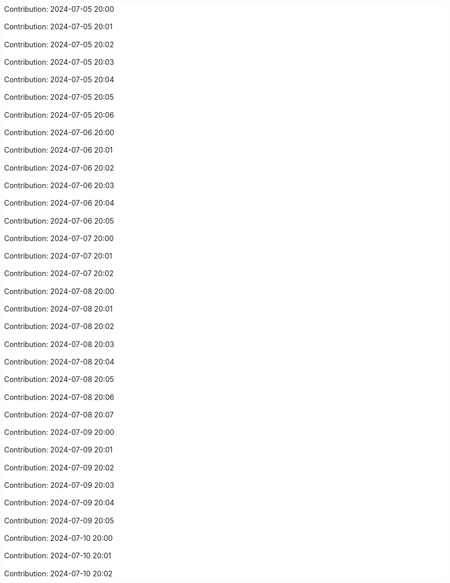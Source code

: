 Contribution: 2024-07-05 20:00

Contribution: 2024-07-05 20:01

Contribution: 2024-07-05 20:02

Contribution: 2024-07-05 20:03

Contribution: 2024-07-05 20:04

Contribution: 2024-07-05 20:05

Contribution: 2024-07-05 20:06

Contribution: 2024-07-06 20:00

Contribution: 2024-07-06 20:01

Contribution: 2024-07-06 20:02

Contribution: 2024-07-06 20:03

Contribution: 2024-07-06 20:04

Contribution: 2024-07-06 20:05

Contribution: 2024-07-07 20:00

Contribution: 2024-07-07 20:01

Contribution: 2024-07-07 20:02

Contribution: 2024-07-08 20:00

Contribution: 2024-07-08 20:01

Contribution: 2024-07-08 20:02

Contribution: 2024-07-08 20:03

Contribution: 2024-07-08 20:04

Contribution: 2024-07-08 20:05

Contribution: 2024-07-08 20:06

Contribution: 2024-07-08 20:07

Contribution: 2024-07-09 20:00

Contribution: 2024-07-09 20:01

Contribution: 2024-07-09 20:02

Contribution: 2024-07-09 20:03

Contribution: 2024-07-09 20:04

Contribution: 2024-07-09 20:05

Contribution: 2024-07-10 20:00

Contribution: 2024-07-10 20:01

Contribution: 2024-07-10 20:02

